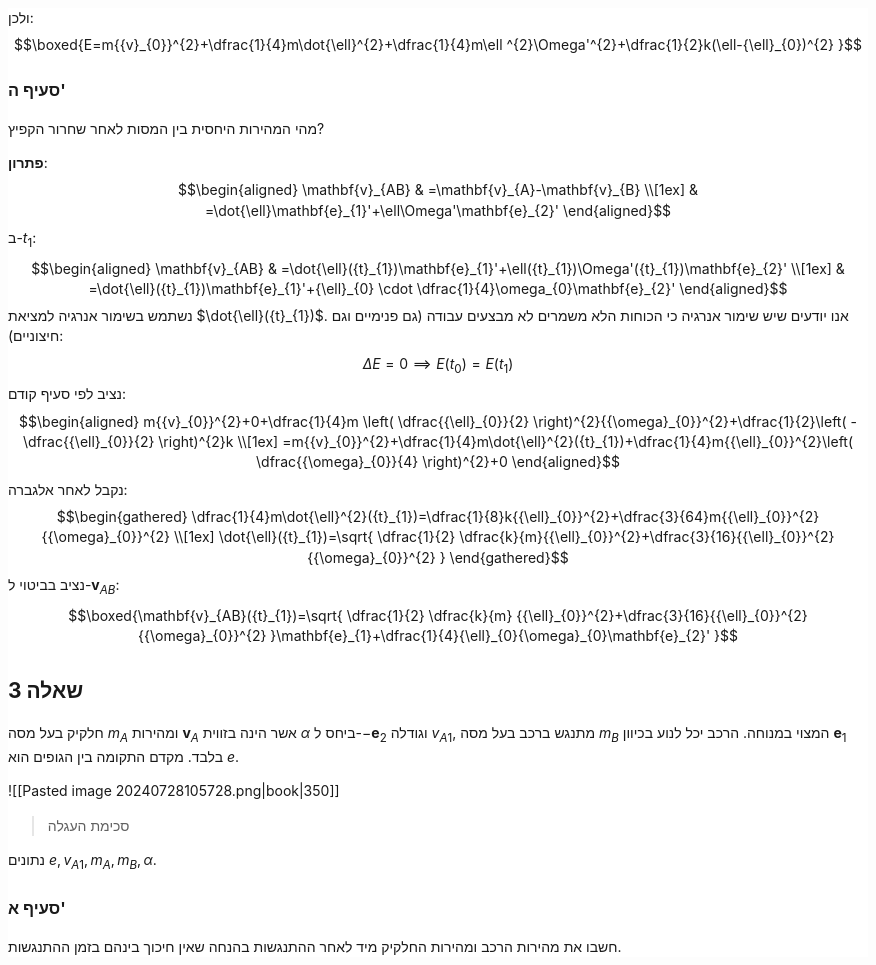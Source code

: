 ולכן:
$$\boxed{E=m{{v}_{0}}^{2}+\dfrac{1}{4}m\dot{\ell}^{2}+\dfrac{1}{4}m\ell ^{2}\Omega'^{2}+\dfrac{1}{2}k(\ell-{\ell}_{0})^{2} }$$

### סעיף ה'
מהי המהירות היחסית בין המסות לאחר שחרור הקפיץ?

**פתרון**:
$$\begin{aligned}
\mathbf{v}_{AB} & =\mathbf{v}_{A}-\mathbf{v}_{B} \\[1ex]
 & =\dot{\ell}\mathbf{e}_{1}'+\ell\Omega'\mathbf{e}_{2}'
\end{aligned}$$
ב-${t}_{1}$:
$$\begin{aligned}
\mathbf{v}_{AB} & =\dot{\ell}({t}_{1})\mathbf{e}_{1}'+\ell({t}_{1})\Omega'({t}_{1})\mathbf{e}_{2}' \\[1ex]
 & =\dot{\ell}({t}_{1})\mathbf{e}_{1}'+{\ell}_{0} \cdot \dfrac{1}{4}\omega_{0}\mathbf{e}_{2}'
\end{aligned}$$
נשתמש בשימור אנרגיה למציאת $\dot{\ell}({t}_{1})$. אנו יודעים שיש שימור אנרגיה כי הכוחות הלא משמרים לא מבצעים עבודה (גם פנימיים וגם חיצוניים):
$$\Delta E=0\implies E({t}_{0})=E({t}_{1})$$
נציב לפי סעיף קודם:
$$\begin{aligned}
  m{{v}_{0}}^{2}+0+\dfrac{1}{4}m \left( \dfrac{{\ell}_{0}}{2} \right)^{2}{{\omega}_{0}}^{2}+\dfrac{1}{2}\left( -\dfrac{{\ell}_{0}}{2} \right)^{2}k \\[1ex]
=m{{v}_{0}}^{2}+\dfrac{1}{4}m\dot{\ell}^{2}({t}_{1})+\dfrac{1}{4}m{{\ell}_{0}}^{2}\left( \dfrac{{\omega}_{0}}{4} \right)^{2}+0  
\end{aligned}$$
נקבל לאחר אלגברה:
$$\begin{gathered}
\dfrac{1}{4}m\dot{\ell}^{2}({t}_{1})=\dfrac{1}{8}k{{\ell}_{0}}^{2}+\dfrac{3}{64}m{{\ell}_{0}}^{2}{{\omega}_{0}}^{2} \\[1ex]
\dot{\ell}({t}_{1})=\sqrt{ \dfrac{1}{2} \dfrac{k}{m}{{\ell}_{0}}^{2}+\dfrac{3}{16}{{\ell}_{0}}^{2}{{\omega}_{0}}^{2} }
\end{gathered}$$
נציב בביטוי ל-$\mathbf{v}_{AB}$:
$$\boxed{\mathbf{v}_{AB}({t}_{1})=\sqrt{ \dfrac{1}{2} \dfrac{k}{m} {{\ell}_{0}}^{2}+\dfrac{3}{16}{{\ell}_{0}}^{2}{{\omega}_{0}}^{2} }\mathbf{e}_{1}+\dfrac{1}{4}{\ell}_{0}{\omega}_{0}\mathbf{e}_{2}' }$$

## שאלה 3
חלקיק בעל מסה $m_{A}$ ומהירות $\mathbf{v}_{A}$ אשר הינה בזווית $\alpha$ ביחס ל-$-\mathbf{e}_{2}$ וגודלה ${v}_{A 1}$, מתנגש ברכב בעל מסה $m_{B}$ המצוי במנוחה. הרכב יכל לנוע בכיוון $\mathbf{e}_{1}$ בלבד. מקדם התקומה בין הגופים הוא $e$.


![[Pasted image 20240728105728.png|book|350]]
>סכימת העגלה

נתונים $e,v_{A 1},m_{A},m_{B},\alpha$.

### סעיף א'
חשבו את מהירות הרכב ומהירות החלקיק מיד לאחר ההתנגשות בהנחה שאין חיכוך בינהם בזמן ההתנגשות.
